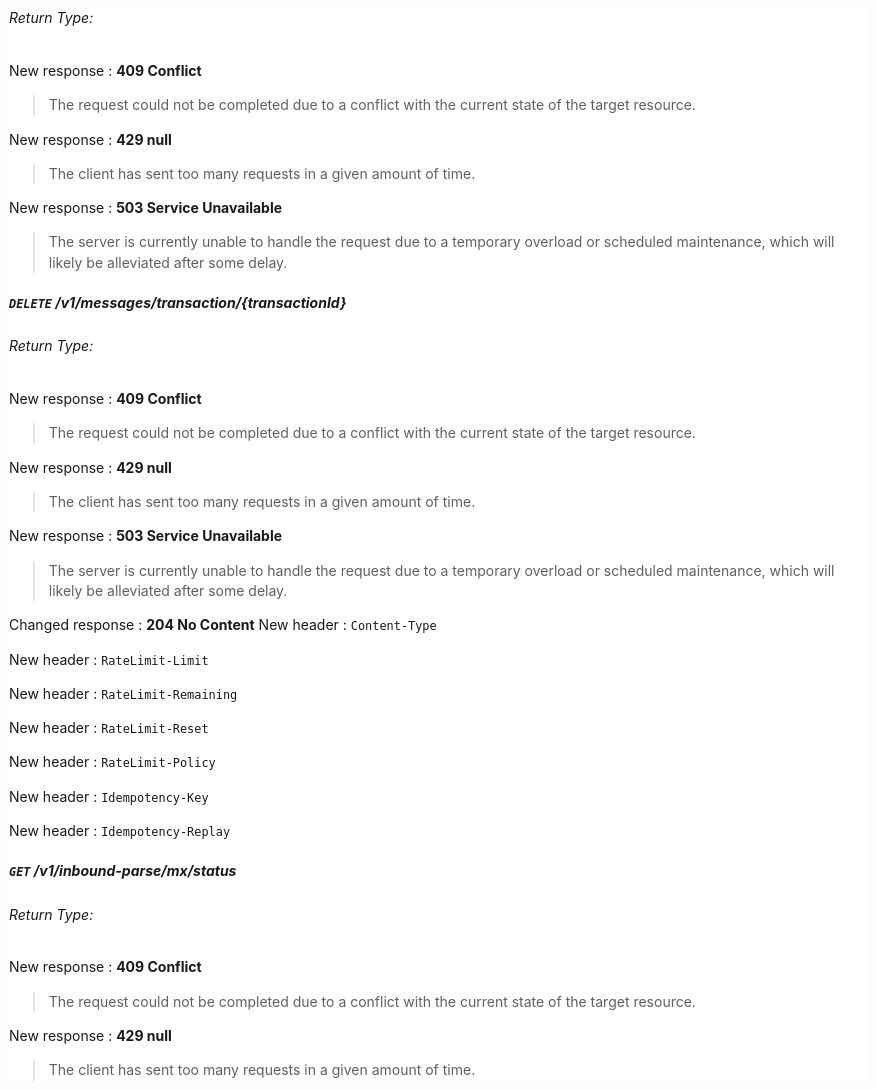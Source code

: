 
###### Return Type:

New response : **409 Conflict**
> The request could not be completed due to a conflict with the current state of the target resource.

New response : **429 null**
> The client has sent too many requests in a given amount of time.

New response : **503 Service Unavailable**
> The server is currently unable to handle the request due to a temporary overload or scheduled maintenance, which will likely be alleviated after some delay.

##### `DELETE` /v1/messages/transaction/{transactionId}


###### Return Type:

New response : **409 Conflict**
> The request could not be completed due to a conflict with the current state of the target resource.

New response : **429 null**
> The client has sent too many requests in a given amount of time.

New response : **503 Service Unavailable**
> The server is currently unable to handle the request due to a temporary overload or scheduled maintenance, which will likely be alleviated after some delay.

Changed response : **204 No Content**
New header : `Content-Type`


New header : `RateLimit-Limit`


New header : `RateLimit-Remaining`


New header : `RateLimit-Reset`


New header : `RateLimit-Policy`


New header : `Idempotency-Key`


New header : `Idempotency-Replay`


##### `GET` /v1/inbound-parse/mx/status


###### Return Type:

New response : **409 Conflict**
> The request could not be completed due to a conflict with the current state of the target resource.

New response : **429 null**
> The client has sent too many requests in a given amount of time.
